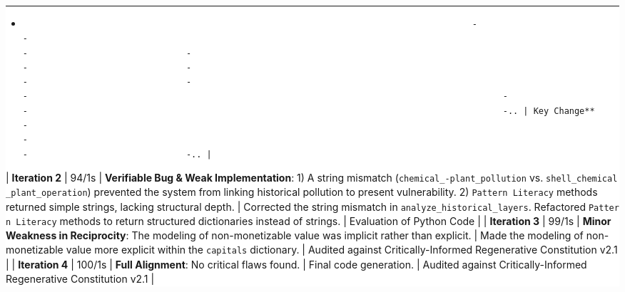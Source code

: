 -                                                                                                                                                                                                                                                                                                                      -                               -                                                                                                                            -                                                                                                                                                                                                                         -                                                                                                                                                           -                                                                                                                                                                                                                                                                                                                                                                                                                                                                                                                                                                                                                                                                                                                                                                                                                                                                                                                                                                                                                                                                                                                                                                                                                                                                                                                                                                                     -
-                                                                                             -                                                                                                                                                           -                                                                                                                                                                                                                                                                                                                                                                                                                                                                                                                                                                                                                                                                                                          -                               -                                                                                                                                                                                                                                                                                                                                                                                                                                                                                                                -                               -                                                                                                                                                                                                                                                                                                                                                                                                                                                                                 -                               -                                                                                                                                                           -                                                                                             -                                                                                             -                                                                                             -.. | Key Change**                                                              -                                                                                                                            -                                                                                                                                                           -                               -.. |
| **Iteration 2** | 94/1s | **Verifiable Bug & Weak Implementation**: 1) A string mismatch (`chemical_-plant_pollution` vs. `shell_chemical_plant_operation`) prevented the system from linking historical pollution to present vulnerability. 2) `Pattern Literacy` methods returned simple strings, lacking structural depth. | Corrected the string mismatch in `analyze_historical_layers`. Refactored `Pattern Literacy` methods to return structured dictionaries instead of strings. | Evaluation of Python Code |
| **Iteration 3** | 99/1s | **Minor Weakness in Reciprocity**: The modeling of non-monetizable value was implicit rather than explicit. | Made the modeling of non-monetizable value more explicit within the `capitals` dictionary. | Audited against Critically-Informed Regenerative Constitution v2.1 |
| **Iteration 4** | 100/1s | **Full Alignment**: No critical flaws found. | Final code generation. | Audited against Critically-Informed Regenerative Constitution v2.1 |
